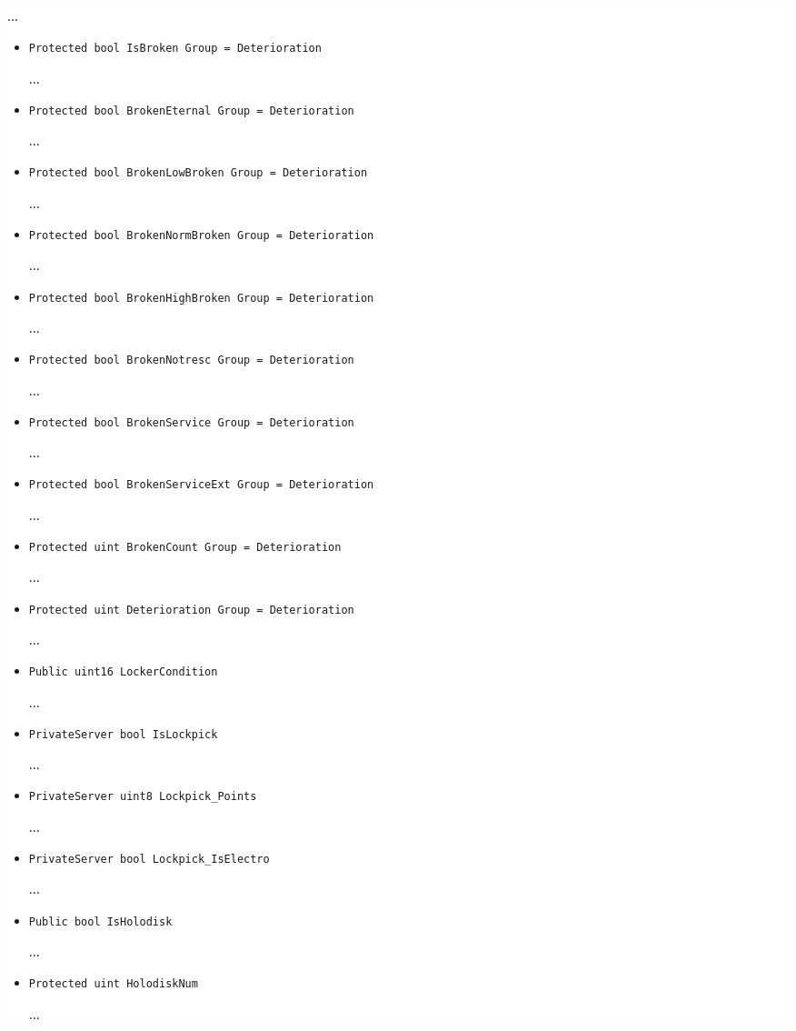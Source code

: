   ...

* `Protected bool IsBroken Group = Deterioration`

  ...

* `Protected bool BrokenEternal Group = Deterioration`

  ...

* `Protected bool BrokenLowBroken Group = Deterioration`

  ...

* `Protected bool BrokenNormBroken Group = Deterioration`

  ...

* `Protected bool BrokenHighBroken Group = Deterioration`

  ...

* `Protected bool BrokenNotresc Group = Deterioration`

  ...

* `Protected bool BrokenService Group = Deterioration`

  ...

* `Protected bool BrokenServiceExt Group = Deterioration`

  ...

* `Protected uint BrokenCount Group = Deterioration`

  ...

* `Protected uint Deterioration Group = Deterioration`

  ...

* `Public uint16 LockerCondition`

  ...

* `PrivateServer bool IsLockpick`

  ...

* `PrivateServer uint8 Lockpick_Points`

  ...

* `PrivateServer bool Lockpick_IsElectro`

  ...

* `Public bool IsHolodisk`

  ...

* `Protected uint HolodiskNum`

  ...
